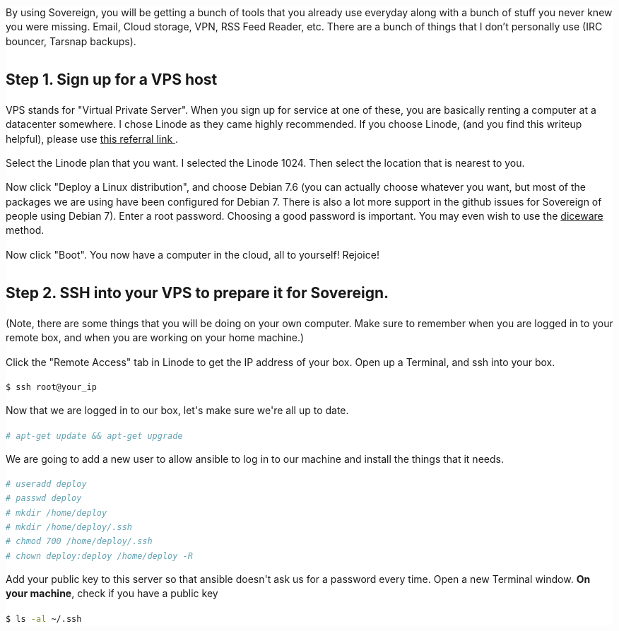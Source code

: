 By using Sovereign, you will be getting a bunch of tools that you already use everyday along with a bunch of stuff you never knew you were missing. Email, Cloud storage, VPN, RSS Feed Reader, etc. There are a bunch of things that I don’t personally use (IRC bouncer, Tarsnap backups). 

## Step 1. Sign up for a VPS host

VPS stands for "Virtual Private Server". When you sign up for service at one of these, you are basically renting a computer at a datacenter somewhere. I chose Linode as they came highly recommended.  If you choose Linode, (and you find this writeup helpful), please use [this referral link ][41].

Select the Linode plan that you want. I selected the Linode 1024. Then select the location that is nearest to you.

Now click "Deploy a Linux distribution", and choose Debian 7.6 (you can actually choose whatever you want, but most of the packages we are using have been configured for Debian 7. There is also a lot more support in the github issues for Sovereign of people using Debian 7). Enter a root password. Choosing a good password is important. You may even wish to use the [diceware][42] method.

Now click "Boot". You now have a computer in the cloud, all to yourself! Rejoice!

## Step 2. SSH into your VPS to prepare it for Sovereign.

(Note, there are some things that you will be doing on your own computer. Make sure to remember when you are logged in to your remote box, and when you are working on your home machine.)

Click the "Remote Access" tab in Linode to get the IP address of your box. Open up a Terminal, and ssh into your box.

```bash
$ ssh root@your_ip
```
    

Now that we are logged in to our box, let's make sure we're all up to date.

```bash
# apt-get update && apt-get upgrade
```
    

We are going to add a new user to allow ansible to log in to our machine and install the things that it needs.

```bash
# useradd deploy
# passwd deploy
# mkdir /home/deploy
# mkdir /home/deploy/.ssh
# chmod 700 /home/deploy/.ssh
# chown deploy:deploy /home/deploy -R
```

Add your public key to this server so that ansible doesn't ask us for a password every time. Open a new Terminal window. **On your machine**, check if you have a public key

```bash
$ ls -al ~/.ssh
```
    

 [1]: https://blog.faridrener.com/wp-content/uploads/2014/09/Pigs.png
 [2]: https://github.com/al3x/sovereign
 [3]: https://github.com/al3x/sovereign/blob/master/README.textile
 [4]: https://en.wikipedia.org/wiki/Internet_Message_Access_Protocol
 [5]: http://dovecot.org/
 [6]: https://lucene.apache.org/solr/
 [7]: https://en.wikipedia.org/wiki/Post_Office_Protocol
 [8]: https://en.wikipedia.org/wiki/Simple_Mail_Transfer_Protocol
 [9]: https://en.wikipedia.org/wiki/DNSBL
 [10]: http://www.roundcube.net/
 [11]: http://z-push.sourceforge.net/soswp/index.php?pages_id=1&t=home
 [12]: https://developer.mozilla.org/en-US/docs/Mozilla/Thunderbird/Autoconfiguration
 [13]: http://www.postgresql.org/
 [14]: http://dspam.sourceforge.net/
 [15]: http://postgrey.schweikert.ch/
 [16]: http://www.opendkim.org/
 [17]: http://www.arg0.net/encfs
 [18]: http://xmpp.org/
 [19]: http://prosody.im/
 [20]: http://owncloud.org/
 [21]: http://collectd.org/
 [22]: http://mosh.mit.edu
 [23]: http://htop.sourceforge.net
 [24]: http://www.fail2ban.org/
 [25]: http://rkhunter.sourceforge.net
 [26]: http://tools.ietf.org/html/rfc6238
 [27]: http://en.wikipedia.org/wiki/Google_Authenticator
 [28]: https://www.tarsnap.com/
 [29]: http://selfoss.aditu.de/
 [30]: https://en.wikipedia.org/wiki/CalDAV
 [31]: https://en.wikipedia.org/wiki/CardDAV
 [32]: http://openvpn.net/index.php/open-source.html
 [33]: http://wiki.znc.in/ZNC
 [34]: http://mmonit.com/monit/
 [35]: https://www.apache.org/
 [36]: https://wiki.ubuntu.com/UncomplicatedFirewall "ufw"
 [37]: http://newebe.org
 [38]: https://www.wallabag.org/
 [39]: http://git.zx2c4.com/cgit/about/
 [40]: https://github.com/sitaramc/gitolite
 [41]: https://www.linode.com/?r=fc552c9354892f62efe9dd3a4aa8024bcd9b6ca6
 [42]: http://world.std.com/~reinhold/diceware.html
 [43]: https://help.github.com/articles/generating-ssh-keys/
 [44]: https://en.wikipedia.org/wiki/Public-key_cryptography
 [45]: https://github.com/al3x/sovereign#4-configure-your-installation
 [46]: https://github.com/al3x/sovereign